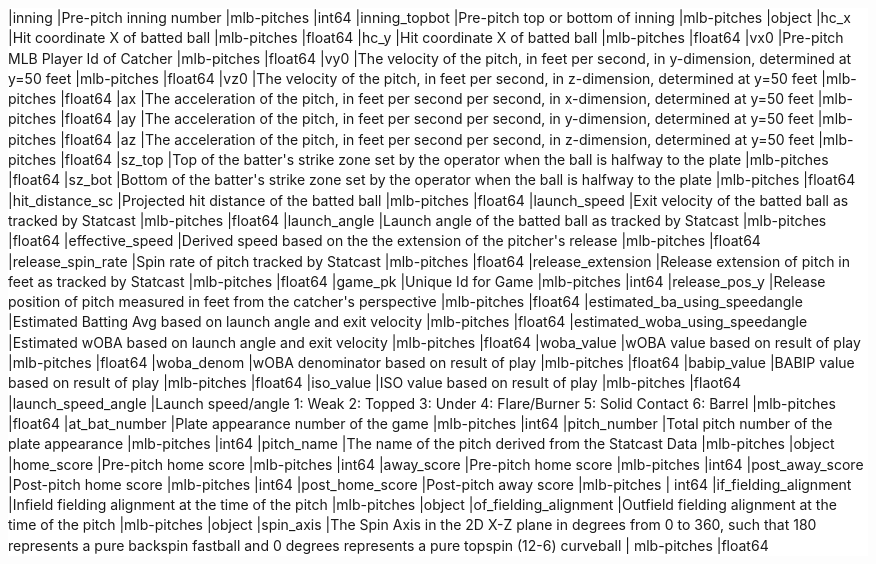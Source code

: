|inning                          |Pre-pitch inning number           |mlb-pitches |int64
|inning_topbot                   |Pre-pitch top or bottom of inning         |mlb-pitches |object
|hc_x                            |Hit coordinate X of batted ball           |mlb-pitches |float64
|hc_y                            |Hit coordinate X of batted ball           |mlb-pitches |float64
|vx0                             |Pre-pitch MLB Player Id of Catcher     |mlb-pitches |float64
|vy0        |The velocity of the pitch, in feet per second, in y-dimension, determined at y=50 feet  |mlb-pitches |float64
|vz0        |The velocity of the pitch, in feet per second, in z-dimension, determined at y=50 feet  |mlb-pitches |float64
|ax        |The acceleration of the pitch, in feet per second per second, in x-dimension, determined at y=50 feet |mlb-pitches |float64
|ay        |The acceleration of the pitch, in feet per second per second, in y-dimension, determined at y=50 feet |mlb-pitches |float64
|az |The acceleration of the pitch, in feet per second per second, in z-dimension, determined at y=50 feet |mlb-pitches |float64
|sz_top  |Top of the batter's strike zone set by the operator when the ball is halfway to the plate  |mlb-pitches |float64
|sz_bot  |Bottom of the batter's strike zone set by the operator when the ball is halfway to the plate |mlb-pitches |float64
|hit_distance_sc                 |Projected hit distance of the batted ball  |mlb-pitches |float64
|launch_speed                    |Exit velocity of the batted ball as tracked by Statcast  |mlb-pitches |float64
|launch_angle                    |Launch angle of the batted ball as tracked by Statcast  |mlb-pitches |float64
|effective_speed                 |Derived speed based on the the extension of the pitcher's release |mlb-pitches |float64
|release_spin_rate               |Spin rate of pitch tracked by Statcast    |mlb-pitches |float64
|release_extension               |Release extension of pitch in feet as tracked by Statcast  |mlb-pitches |float64
|game_pk                         |Unique Id for Game                   |mlb-pitches |int64
|release_pos_y   |Release position of pitch measured in feet from the catcher's perspective |mlb-pitches |float64
|estimated_ba_using_speedangle   |Estimated Batting Avg based on launch angle and exit velocity   |mlb-pitches |float64
|estimated_woba_using_speedangle |Estimated wOBA based on launch angle and exit velocity   |mlb-pitches |float64
|woba_value                      |wOBA value based on result of play           |mlb-pitches |float64
|woba_denom                      |wOBA denominator based on result of play  |mlb-pitches |float64
|babip_value                     |BABIP value based on result of play      |mlb-pitches |float64
|iso_value                       |ISO value based on result of play    |mlb-pitches |flaot64
|launch_speed_angle |Launch speed/angle 1: Weak 2: Topped 3: Under 4: Flare/Burner 5: Solid Contact 6: Barrel |mlb-pitches |float64
|at_bat_number        |Plate appearance number of the game           |mlb-pitches |int64
|pitch_number            |Total pitch number of the plate appearance    |mlb-pitches |int64
|pitch_name               |The name of the pitch derived from the Statcast Data  |mlb-pitches |object
|home_score               |Pre-pitch home score   |mlb-pitches |int64
|away_score           |Pre-pitch home score   |mlb-pitches |int64
|post_away_score        |Post-pitch home score     |mlb-pitches |int64
|post_home_score         |Post-pitch away score           |mlb-pitches | int64
|if_fielding_alignment   |Infield fielding alignment at the time of the pitch   |mlb-pitches |object
|of_fielding_alignment     |Outfield fielding alignment at the time of the pitch  |mlb-pitches |object
|spin_axis |The Spin Axis in the 2D X-Z plane in degrees from 0 to 360, such that 180 represents a pure backspin fastball and 0 degrees represents a pure topspin (12-6) curveball | mlb-pitches |float64